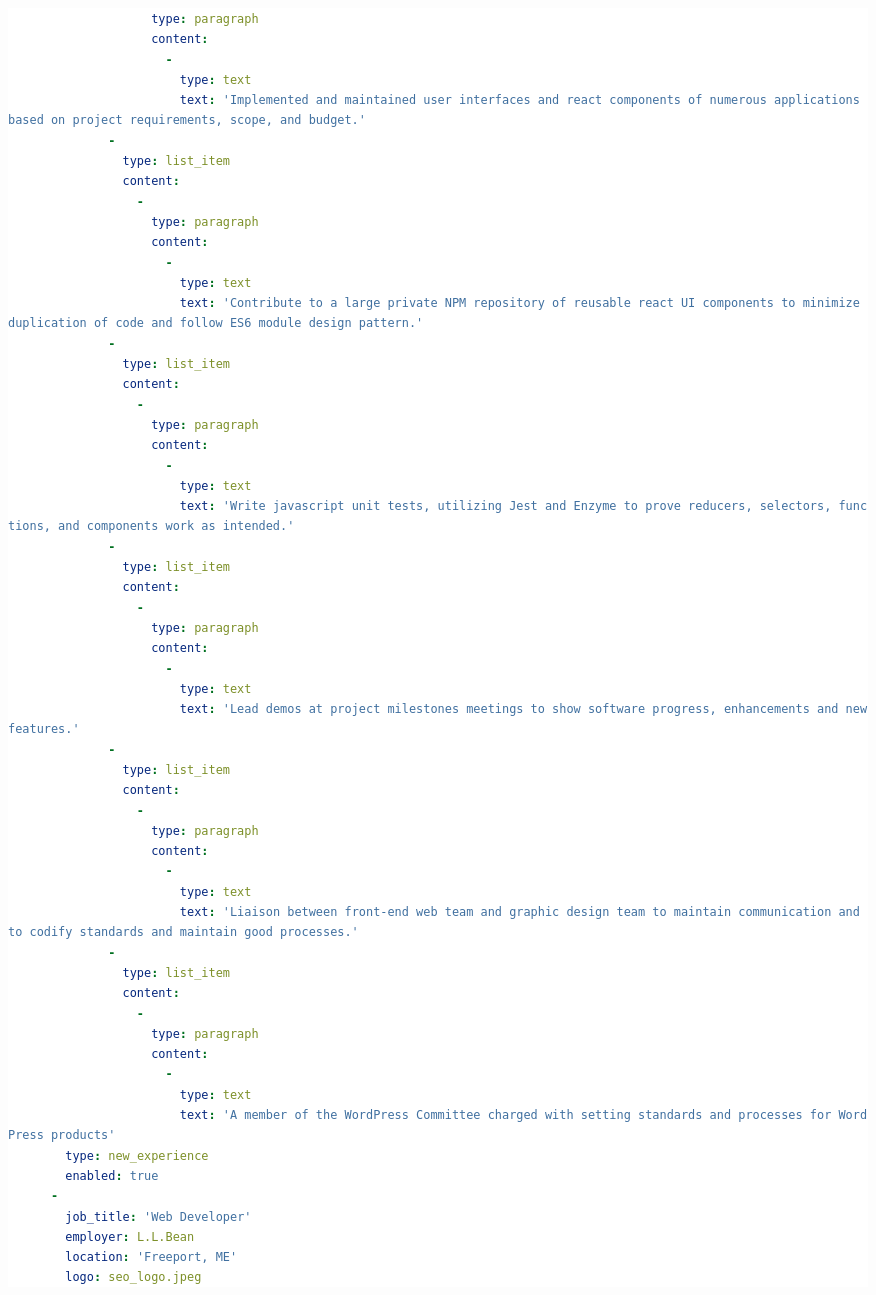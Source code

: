 ```yaml
                    type: paragraph
                    content:
                      -
                        type: text
                        text: 'Implemented and maintained user interfaces and react components of numerous applications based on project requirements, scope, and budget.'
              -
                type: list_item
                content:
                  -
                    type: paragraph
                    content:
                      -
                        type: text
                        text: 'Contribute to a large private NPM repository of reusable react UI components to minimize duplication of code and follow ES6 module design pattern.'
              -
                type: list_item
                content:
                  -
                    type: paragraph
                    content:
                      -
                        type: text
                        text: 'Write javascript unit tests, utilizing Jest and Enzyme to prove reducers, selectors, functions, and components work as intended.'
              -
                type: list_item
                content:
                  -
                    type: paragraph
                    content:
                      -
                        type: text
                        text: 'Lead demos at project milestones meetings to show software progress, enhancements and new features.'
              -
                type: list_item
                content:
                  -
                    type: paragraph
                    content:
                      -
                        type: text
                        text: 'Liaison between front-end web team and graphic design team to maintain communication and to codify standards and maintain good processes.'
              -
                type: list_item
                content:
                  -
                    type: paragraph
                    content:
                      -
                        type: text
                        text: 'A member of the WordPress Committee charged with setting standards and processes for WordPress products'
        type: new_experience
        enabled: true
      -
        job_title: 'Web Developer'
        employer: L.L.Bean
        location: 'Freeport, ME'
        logo: seo_logo.jpeg
```